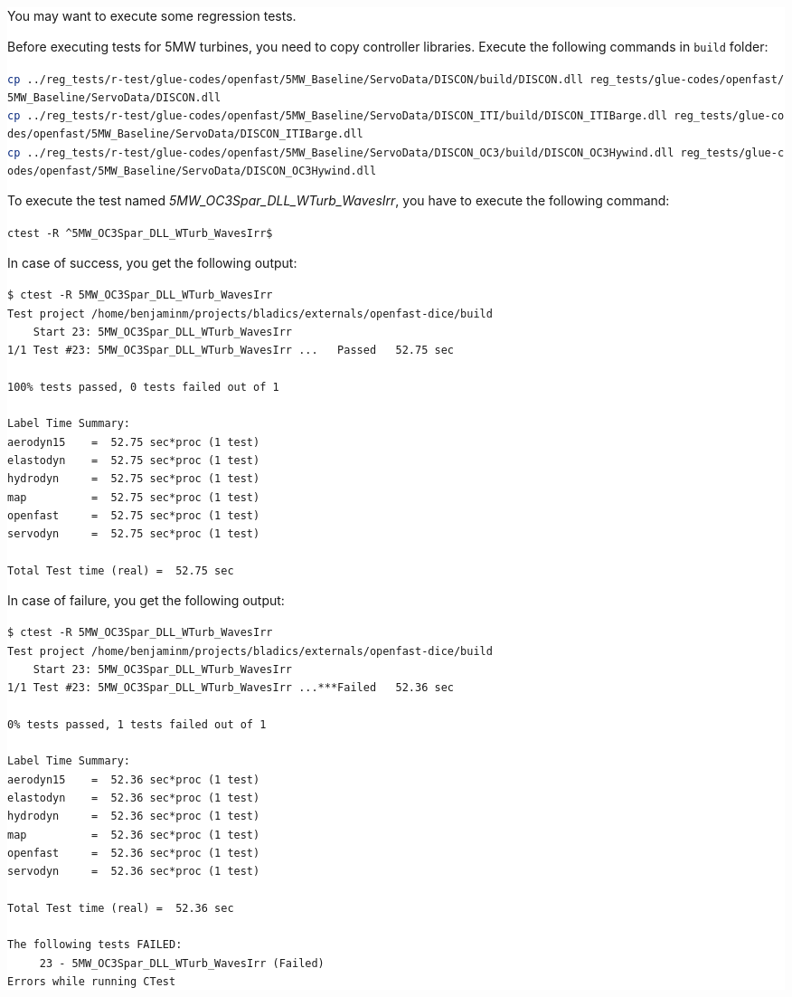 You may want to execute some regression tests.

Before executing tests for 5MW turbines, you need to copy controller libraries. Execute the following commands in `build` folder:

```bash
cp ../reg_tests/r-test/glue-codes/openfast/5MW_Baseline/ServoData/DISCON/build/DISCON.dll reg_tests/glue-codes/openfast/5MW_Baseline/ServoData/DISCON.dll
cp ../reg_tests/r-test/glue-codes/openfast/5MW_Baseline/ServoData/DISCON_ITI/build/DISCON_ITIBarge.dll reg_tests/glue-codes/openfast/5MW_Baseline/ServoData/DISCON_ITIBarge.dll
cp ../reg_tests/r-test/glue-codes/openfast/5MW_Baseline/ServoData/DISCON_OC3/build/DISCON_OC3Hywind.dll reg_tests/glue-codes/openfast/5MW_Baseline/ServoData/DISCON_OC3Hywind.dll
```

To execute the test named *5MW_OC3Spar_DLL_WTurb_WavesIrr*, you have to execute the following command:

`ctest -R ^5MW_OC3Spar_DLL_WTurb_WavesIrr$`

In case of success, you get the following output:

    $ ctest -R 5MW_OC3Spar_DLL_WTurb_WavesIrr
    Test project /home/benjaminm/projects/bladics/externals/openfast-dice/build
        Start 23: 5MW_OC3Spar_DLL_WTurb_WavesIrr
    1/1 Test #23: 5MW_OC3Spar_DLL_WTurb_WavesIrr ...   Passed   52.75 sec
    
    100% tests passed, 0 tests failed out of 1
    
    Label Time Summary:
    aerodyn15    =  52.75 sec*proc (1 test)
    elastodyn    =  52.75 sec*proc (1 test)
    hydrodyn     =  52.75 sec*proc (1 test)
    map          =  52.75 sec*proc (1 test)
    openfast     =  52.75 sec*proc (1 test)
    servodyn     =  52.75 sec*proc (1 test)
    
    Total Test time (real) =  52.75 sec

In case of failure, you get the following output:

    $ ctest -R 5MW_OC3Spar_DLL_WTurb_WavesIrr
    Test project /home/benjaminm/projects/bladics/externals/openfast-dice/build
        Start 23: 5MW_OC3Spar_DLL_WTurb_WavesIrr
    1/1 Test #23: 5MW_OC3Spar_DLL_WTurb_WavesIrr ...***Failed   52.36 sec
    
    0% tests passed, 1 tests failed out of 1
    
    Label Time Summary:
    aerodyn15    =  52.36 sec*proc (1 test)
    elastodyn    =  52.36 sec*proc (1 test)
    hydrodyn     =  52.36 sec*proc (1 test)
    map          =  52.36 sec*proc (1 test)
    openfast     =  52.36 sec*proc (1 test)
    servodyn     =  52.36 sec*proc (1 test)
    
    Total Test time (real) =  52.36 sec
    
    The following tests FAILED:
    	 23 - 5MW_OC3Spar_DLL_WTurb_WavesIrr (Failed)
    Errors while running CTest
